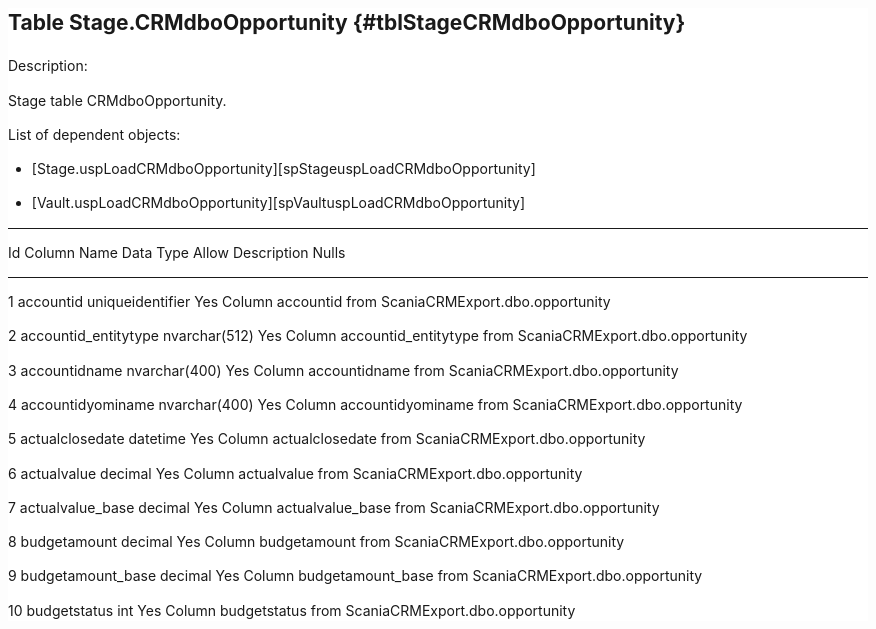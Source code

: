 Table Stage.CRMdboOpportunity {#tblStageCRMdboOpportunity}
-----------------------------

Description:

Stage table CRMdboOpportunity.

List of dependent objects:

-   \[Stage.uspLoadCRMdboOpportunity\]\[spStageuspLoadCRMdboOpportunity\]

-   \[Vault.uspLoadCRMdboOpportunity\]\[spVaultuspLoadCRMdboOpportunity\]

  ----------------------------------------------------------------------------------------------------------------------------------
  Id    Column Name                                      Data Type          Allow   Description
                                                                            Nulls   
  ----- ------------------------------------------------ ------------------ ------- ------------------------------------------------
  1     accountid                                        uniqueidentifier   Yes     Column accountid from
                                                                                    ScaniaCRMExport.dbo.opportunity

  2     accountid\_entitytype                            nvarchar(512)      Yes     Column accountid\_entitytype from
                                                                                    ScaniaCRMExport.dbo.opportunity

  3     accountidname                                    nvarchar(400)      Yes     Column accountidname from
                                                                                    ScaniaCRMExport.dbo.opportunity

  4     accountidyominame                                nvarchar(400)      Yes     Column accountidyominame from
                                                                                    ScaniaCRMExport.dbo.opportunity

  5     actualclosedate                                  datetime           Yes     Column actualclosedate from
                                                                                    ScaniaCRMExport.dbo.opportunity

  6     actualvalue                                      decimal            Yes     Column actualvalue from
                                                                                    ScaniaCRMExport.dbo.opportunity

  7     actualvalue\_base                                decimal            Yes     Column actualvalue\_base from
                                                                                    ScaniaCRMExport.dbo.opportunity

  8     budgetamount                                     decimal            Yes     Column budgetamount from
                                                                                    ScaniaCRMExport.dbo.opportunity

  9     budgetamount\_base                               decimal            Yes     Column budgetamount\_base from
                                                                                    ScaniaCRMExport.dbo.opportunity

  10    budgetstatus                                     int                Yes     Column budgetstatus from
                                                                                    ScaniaCRMExport.dbo.opportunity
